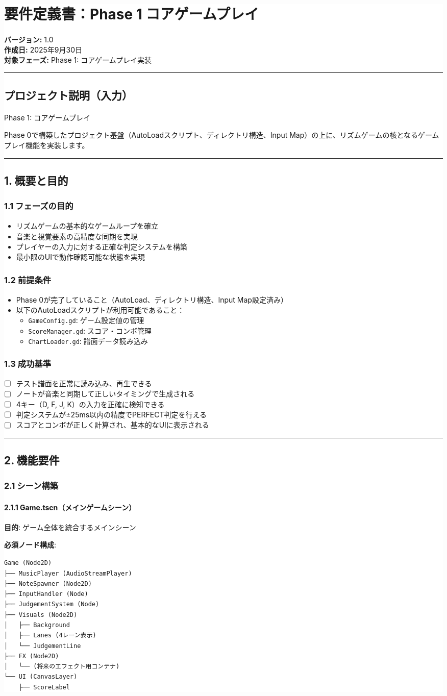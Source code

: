 # 要件定義書：Phase 1 コアゲームプレイ

**バージョン:** 1.0  
**作成日:** 2025年9月30日  
**対象フェーズ:** Phase 1: コアゲームプレイ実装

---

## プロジェクト説明（入力）
Phase 1: コアゲームプレイ

Phase 0で構築したプロジェクト基盤（AutoLoadスクリプト、ディレクトリ構造、Input Map）の上に、リズムゲームの核となるゲームプレイ機能を実装します。

---

## 1. 概要と目的

### 1.1 フェーズの目的
- リズムゲームの基本的なゲームループを確立
- 音楽と視覚要素の高精度な同期を実現
- プレイヤーの入力に対する正確な判定システムを構築
- 最小限のUIで動作確認可能な状態を実現

### 1.2 前提条件
- Phase 0が完了していること（AutoLoad、ディレクトリ構造、Input Map設定済み）
- 以下のAutoLoadスクリプトが利用可能であること：
  - `GameConfig.gd`: ゲーム設定値の管理
  - `ScoreManager.gd`: スコア・コンボ管理
  - `ChartLoader.gd`: 譜面データ読み込み

### 1.3 成功基準
- [ ] テスト譜面を正常に読み込み、再生できる
- [ ] ノートが音楽と同期して正しいタイミングで生成される
- [ ] 4キー（D, F, J, K）の入力を正確に検知できる
- [ ] 判定システムが±25ms以内の精度でPERFECT判定を行える
- [ ] スコアとコンボが正しく計算され、基本的なUIに表示される

---

## 2. 機能要件

### 2.1 シーン構築

#### 2.1.1 Game.tscn（メインゲームシーン）
**目的**: ゲーム全体を統合するメインシーン

**必須ノード構成**:
```
Game (Node2D)
├── MusicPlayer (AudioStreamPlayer)
├── NoteSpawner (Node2D)
├── InputHandler (Node)
├── JudgementSystem (Node)
├── Visuals (Node2D)
│   ├── Background
│   ├── Lanes (4レーン表示)
│   └── JudgementLine
├── FX (Node2D)
│   └── (将来のエフェクト用コンテナ)
└── UI (CanvasLayer)
    ├── ScoreLabel
```